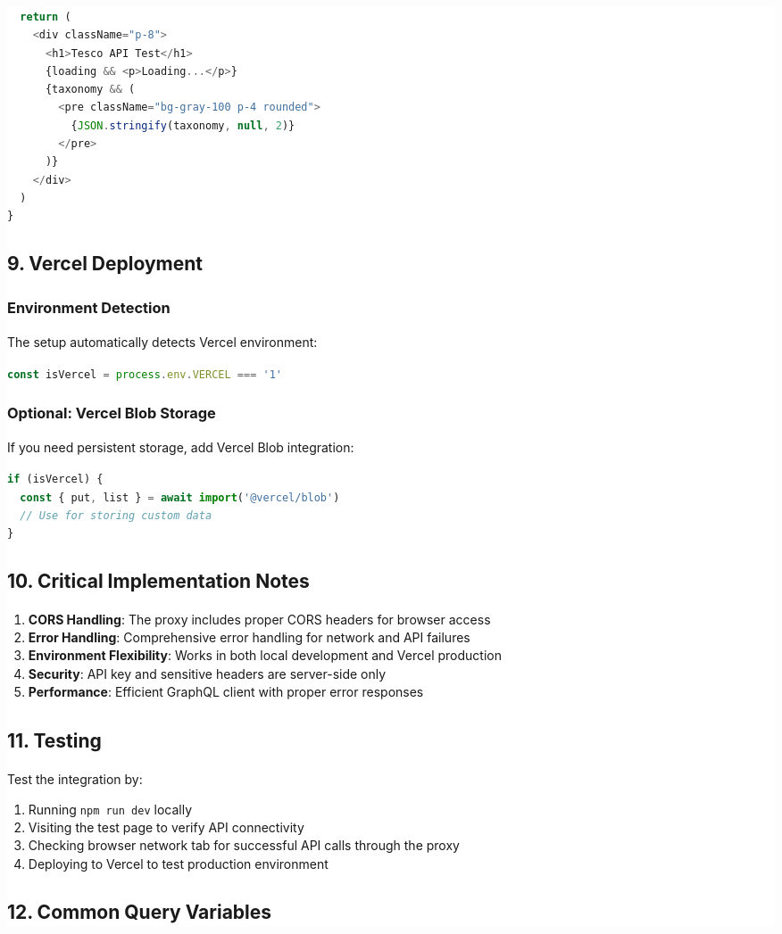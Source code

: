 ```typescript
  return (
    <div className="p-8">
      <h1>Tesco API Test</h1>
      {loading && <p>Loading...</p>}
      {taxonomy && (
        <pre className="bg-gray-100 p-4 rounded">
          {JSON.stringify(taxonomy, null, 2)}
        </pre>
      )}
    </div>
  )
}
```

## 9. Vercel Deployment

### Environment Detection
The setup automatically detects Vercel environment:
```typescript
const isVercel = process.env.VERCEL === '1'
```

### Optional: Vercel Blob Storage
If you need persistent storage, add Vercel Blob integration:
```typescript
if (isVercel) {
  const { put, list } = await import('@vercel/blob')
  // Use for storing custom data
}
```

## 10. Critical Implementation Notes

1. **CORS Handling**: The proxy includes proper CORS headers for browser access
2. **Error Handling**: Comprehensive error handling for network and API failures
3. **Environment Flexibility**: Works in both local development and Vercel production
4. **Security**: API key and sensitive headers are server-side only
5. **Performance**: Efficient GraphQL client with proper error responses

## 11. Testing

Test the integration by:
1. Running `npm run dev` locally
2. Visiting the test page to verify API connectivity
3. Checking browser network tab for successful API calls through the proxy
4. Deploying to Vercel to test production environment

## 12. Common Query Variables
